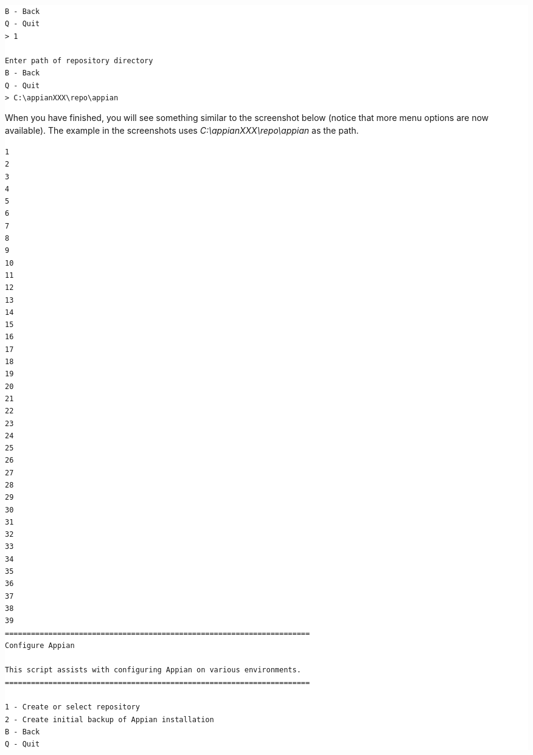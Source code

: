 ```
B - Back
Q - Quit
> 1

Enter path of repository directory
B - Back
Q - Quit
> C:\appianXXX\repo\appian
```

When you have finished, you will see something similar to the screenshot below (notice that more menu options are now available). The example in the screenshots uses _C:\\appianXXX\\repo\\appian_ as the path.

```
1
2
3
4
5
6
7
8
9
10
11
12
13
14
15
16
17
18
19
20
21
22
23
24
25
26
27
28
29
30
31
32
33
34
35
36
37
38
39
======================================================================
Configure Appian

This script assists with configuring Appian on various environments.
======================================================================

1 - Create or select repository
2 - Create initial backup of Appian installation
B - Back
Q - Quit
```